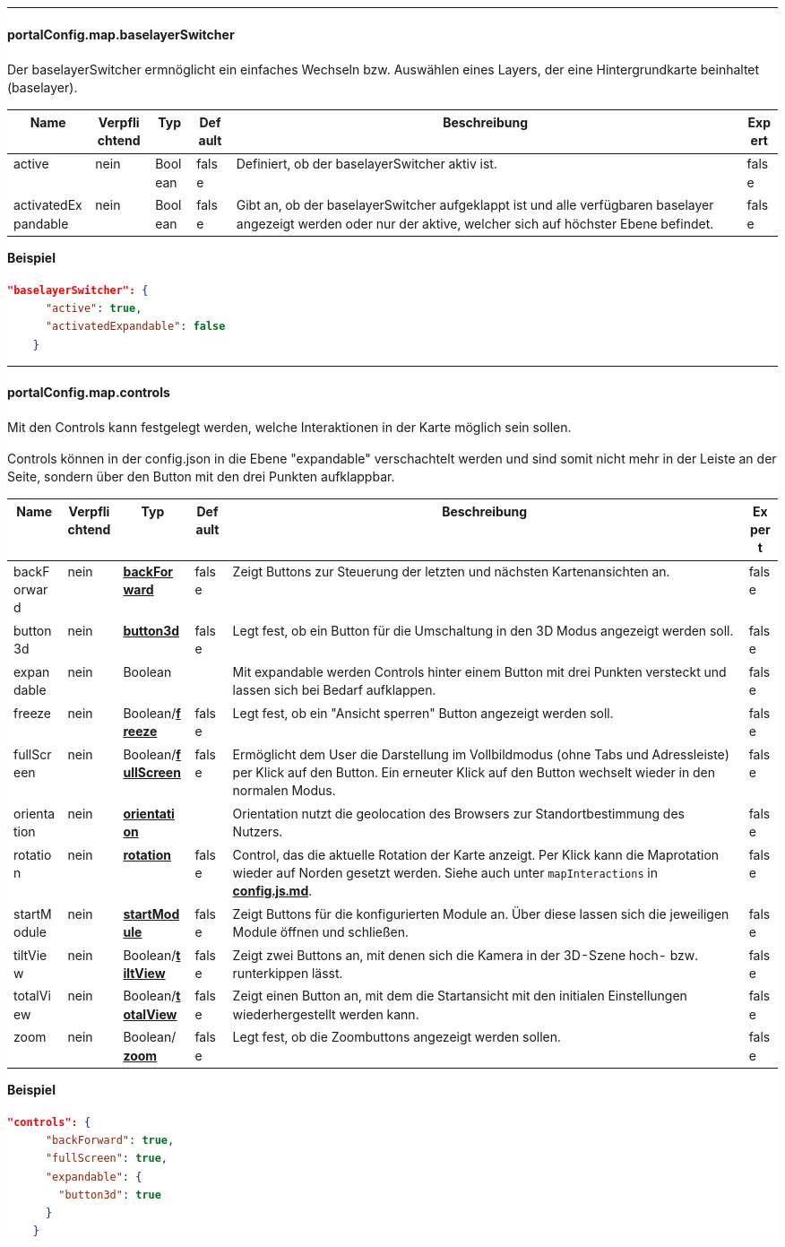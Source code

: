 ***

#### portalConfig.map.baselayerSwitcher
Der baselayerSwitcher ermnöglicht ein einfaches Wechseln bzw. Auswählen eines Layers, der eine Hintergrundkarte beinhaltet (baselayer).

|Name|Verpflichtend|Typ|Default|Beschreibung|Expert|
|----|-------------|---|-------|------------|------|
active|nein|Boolean|false|Definiert, ob der baselayerSwitcher aktiv ist.|false|
activatedExpandable|nein|Boolean|false|Gibt an, ob der baselayerSwitcher aufgeklappt ist und alle verfügbaren baselayer angezeigt werden oder nur der aktive, welcher sich auf höchster Ebene befindet.|false|

**Beispiel**

```json
"baselayerSwitcher": {
      "active": true,
      "activatedExpandable": false
    }
```

***

#### portalConfig.map.controls

Mit den Controls kann festgelegt werden, welche Interaktionen in der Karte möglich sein sollen.

Controls können in der config.json in die Ebene "expandable" verschachtelt werden und sind somit nicht mehr in der Leiste an der Seite, sondern über den Button mit den drei Punkten aufklappbar.

|Name|Verpflichtend|Typ|Default|Beschreibung|Expert|
|----|-------------|---|-------|------------|------|
|backForward|nein|**[backForward](#markdown-header-portalconfigcontrolsbackforward)**|false|Zeigt Buttons zur Steuerung der letzten und nächsten Kartenansichten an.|false|
|button3d|nein|**[button3d](#markdown-header-portalconfigcontrolsbutton3d)**|false|Legt fest, ob ein Button für die Umschaltung in den 3D Modus angezeigt werden soll.|false|
|expandable|nein|Boolean||Mit expandable werden Controls hinter einem Button mit drei Punkten versteckt und lassen sich bei Bedarf aufklappen.|false|
|freeze|nein|Boolean/**[freeze](#markdown-header-portalconfigcontrolsfreeze)**|false|Legt fest, ob ein "Ansicht sperren" Button angezeigt werden soll.|false|
|fullScreen|nein|Boolean/**[fullScreen](#markdown-header-portalconfigcontrolsfullscreen)**|false|Ermöglicht dem User die Darstellung im Vollbildmodus (ohne Tabs und Adressleiste) per Klick auf den Button. Ein erneuter Klick auf den Button wechselt wieder in den normalen Modus.|false|
|orientation|nein|**[orientation](#markdown-header-portalconfigcontrolsorientation)**||Orientation nutzt die geolocation des Browsers zur Standortbestimmung des Nutzers.|false|
|rotation|nein|**[rotation](#markdown-header-portalconfigcontrolsrotation)**|false|Control, das die aktuelle Rotation der Karte anzeigt. Per Klick kann die Maprotation wieder auf Norden gesetzt werden. Siehe auch unter `mapInteractions` in **[config.js.md](config.js.md)**.|false|
|startModule|nein|**[startModule](#markdown-header-portalconfigcontrolsstartmodule)**|false|Zeigt Buttons für die konfigurierten Module an. Über diese lassen sich die jeweiligen Module öffnen und schließen.|false|
|tiltView|nein|Boolean/**[tiltView](#markdown-header-portalconfigcontrolstiltview)**|false|Zeigt zwei Buttons an, mit denen sich die Kamera in der 3D-Szene hoch- bzw. runterkippen lässt.|false|
|totalView|nein|Boolean/**[totalView](#markdown-header-portalconfigcontrolstotalview)**|false|Zeigt einen Button an, mit dem die Startansicht mit den initialen Einstellungen wiederhergestellt werden kann.|false|
|zoom|nein|Boolean/**[zoom](#markdown-header-portalconfigcontrolszoom)**|false|Legt fest, ob die Zoombuttons angezeigt werden sollen.|false|

**Beispiel**

```json
"controls": {
      "backForward": true,
      "fullScreen": true,
      "expandable": {
        "button3d": true
      }
    }
```

